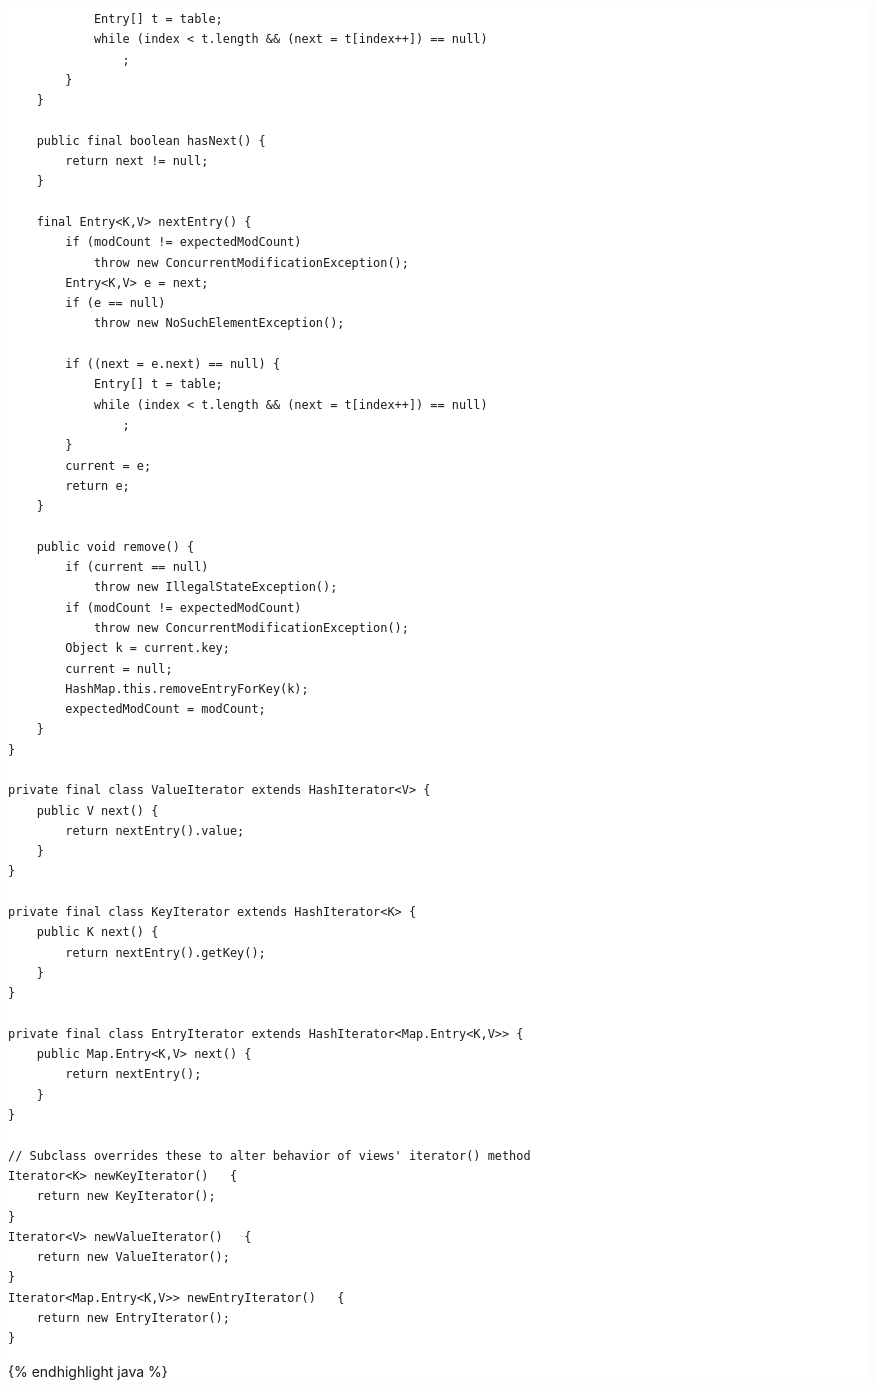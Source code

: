 	            Entry[] t = table;
	            while (index < t.length && (next = t[index++]) == null)
	                ;
	        }
	    }
	
	    public final boolean hasNext() {
	        return next != null;
	    }
	
	    final Entry<K,V> nextEntry() {
	        if (modCount != expectedModCount)
	            throw new ConcurrentModificationException();
	        Entry<K,V> e = next;
	        if (e == null)
	            throw new NoSuchElementException();
	
	        if ((next = e.next) == null) {
	            Entry[] t = table;
	            while (index < t.length && (next = t[index++]) == null)
	                ;
	        }
	        current = e;
	        return e;
	    }
	
	    public void remove() {
	        if (current == null)
	            throw new IllegalStateException();
	        if (modCount != expectedModCount)
	            throw new ConcurrentModificationException();
	        Object k = current.key;
	        current = null;
	        HashMap.this.removeEntryForKey(k);
	        expectedModCount = modCount;
	    }
	}
	
	private final class ValueIterator extends HashIterator<V> {
	    public V next() {
	        return nextEntry().value;
	    }
	}
	
	private final class KeyIterator extends HashIterator<K> {
	    public K next() {
	        return nextEntry().getKey();
	    }
	}
	
	private final class EntryIterator extends HashIterator<Map.Entry<K,V>> {
	    public Map.Entry<K,V> next() {
	        return nextEntry();
	    }
	}
	
	// Subclass overrides these to alter behavior of views' iterator() method
	Iterator<K> newKeyIterator()   {
	    return new KeyIterator();
	}
	Iterator<V> newValueIterator()   {
	    return new ValueIterator();
	}
	Iterator<Map.Entry<K,V>> newEntryIterator()   {
	    return new EntryIterator();
	}
{% endhighlight java %}


[1]:	http://github.thinkingbar.com/right-shift/
[2]:	http://stackoverflow.com/questions/9335169/understanding-strange-java-hash-function
[image-1]:	../image/hashtable.png
